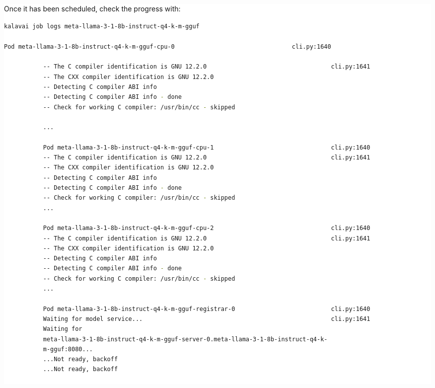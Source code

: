 Once it has been scheduled, check the progress with:

```bash
kalavai job logs meta-llama-3-1-8b-instruct-q4-k-m-gguf

Pod meta-llama-3-1-8b-instruct-q4-k-m-gguf-cpu-0                                 cli.py:1640
           
           -- The C compiler identification is GNU 12.2.0                                   cli.py:1641
           -- The CXX compiler identification is GNU 12.2.0                                            
           -- Detecting C compiler ABI info                                                            
           -- Detecting C compiler ABI info - done                                                     
           -- Check for working C compiler: /usr/bin/cc - skipped                                      

           ...                                            
                                                                                                  
           Pod meta-llama-3-1-8b-instruct-q4-k-m-gguf-cpu-1                                 cli.py:1640
           -- The C compiler identification is GNU 12.2.0                                   cli.py:1641
           -- The CXX compiler identification is GNU 12.2.0                                            
           -- Detecting C compiler ABI info                                                            
           -- Detecting C compiler ABI info - done                                                     
           -- Check for working C compiler: /usr/bin/cc - skipped                                      
           ...                                                      
                                                                                             
           Pod meta-llama-3-1-8b-instruct-q4-k-m-gguf-cpu-2                                 cli.py:1640
           -- The C compiler identification is GNU 12.2.0                                   cli.py:1641
           -- The CXX compiler identification is GNU 12.2.0                                            
           -- Detecting C compiler ABI info                                                            
           -- Detecting C compiler ABI info - done                                                     
           -- Check for working C compiler: /usr/bin/cc - skipped                                      
           ...                                                     
                                                                                                  
           Pod meta-llama-3-1-8b-instruct-q4-k-m-gguf-registrar-0                           cli.py:1640
           Waiting for model service...                                                     cli.py:1641
           Waiting for                                                                                 
           meta-llama-3-1-8b-instruct-q4-k-m-gguf-server-0.meta-llama-3-1-8b-instruct-q4-k-            
           m-gguf:8080...                                                                              
           ...Not ready, backoff                                                                       
           ...Not ready, backoff                                                                       
                                                                                                  
```